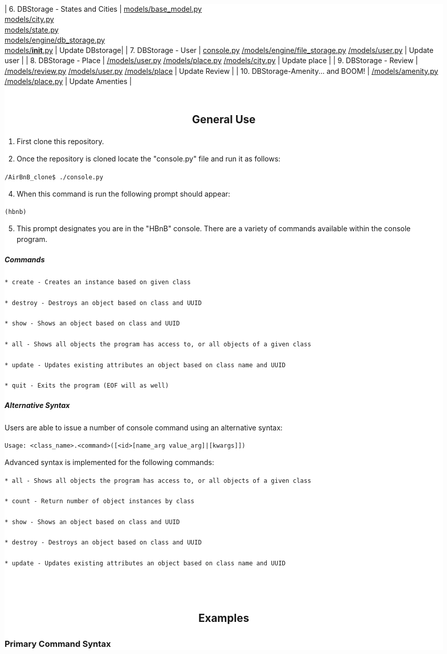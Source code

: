 | 6. DBStorage - States and Cities | [models/base_model.py](https://github.com/Theemiss/AirBnB_clone_v2/blob/master/models/base_model.py)<br> [models/city.py](https://github.com/Theemiss/AirBnB_clone_v2/blob/master/models/city.py)<br> [models/state.py](https://github.com/Theemiss/AirBnB_clone_v2/blob/master/models/state.py)<br>[models/engine/db_storage.py](https://github.com/Theemiss/AirBnB_clone_v2/blob/master/models/engine/db_storage.py)<br>[models/__init__.py](https://github.com/Theemiss/AirBnB_clone_v2/blob/master/models/engine/__init__.py) | Update DBstorage|
| 7. DBStorage - User | [console.py](https://github.com/justinmajetich/AirBnB_clone/blob/dev/console.py) [/models/engine/file_storage.py](https://github.com/justinmajetich/AirBnB_clone/blob/dev/models/engine/file_storage.py) [/models/user.py](https://github.com/Theemiss/AirBnB_clone_v2/blob/master/models/user.py) | Update user |
| 8. DBStorage - Place | [/models/user.py](https://github.com/Theemiss/AirBnB_clone_v2/blob/master/models/user.py) [/models/place.py](https://github.com/Theemiss/AirBnB_clone_v2/blob/master/models/place.py) [/models/city.py](https://github.com/Theemiss/AirBnB_clone_v2/blob/master/models/city.py) | Update place |
| 9. DBStorage - Review  | [/models/review.py](https://github.com/Theemiss/AirBnB_clone_v2/blob/master/models/review.py) [/models/user.py](https://github.com/Theemiss/AirBnB_clone_v2/blob/master/models/user.py) [/models/place](https://github.com/Theemiss/AirBnB_clone_v2/blob/master/models/place.py) | Update Review |
| 10. DBStorage-Amenity... and BOOM! | [/models/amenity.py](https://github.com/Theemiss/AirBnB_clone_v2/blob/master/models/amenity.py) [/models/place.py](https://github.com/Theemiss/AirBnB_clone_v2/blob/master/models/place.py) | Update Amenties | 
<br>
<br>
<center> <h2>General Use</h2> </center>

1. First clone this repository.

2. Once the repository is cloned locate the "console.py" file and run it as follows:
```
/AirBnB_clone$ ./console.py
```
4. When this command is run the following prompt should appear:
```
(hbnb)
```
5. This prompt designates you are in the "HBnB" console. There are a variety of commands available within the console program.

##### Commands
    * create - Creates an instance based on given class

    * destroy - Destroys an object based on class and UUID

    * show - Shows an object based on class and UUID

    * all - Shows all objects the program has access to, or all objects of a given class

    * update - Updates existing attributes an object based on class name and UUID

    * quit - Exits the program (EOF will as well)


##### Alternative Syntax
Users are able to issue a number of console command using an alternative syntax:

	Usage: <class_name>.<command>([<id>[name_arg value_arg]|[kwargs]])
Advanced syntax is implemented for the following commands: 

    * all - Shows all objects the program has access to, or all objects of a given class

	* count - Return number of object instances by class

    * show - Shows an object based on class and UUID

	* destroy - Destroys an object based on class and UUID

    * update - Updates existing attributes an object based on class name and UUID

<br>
<br>
<center> <h2>Examples</h2> </center>
<h3>Primary Command Syntax</h3>
